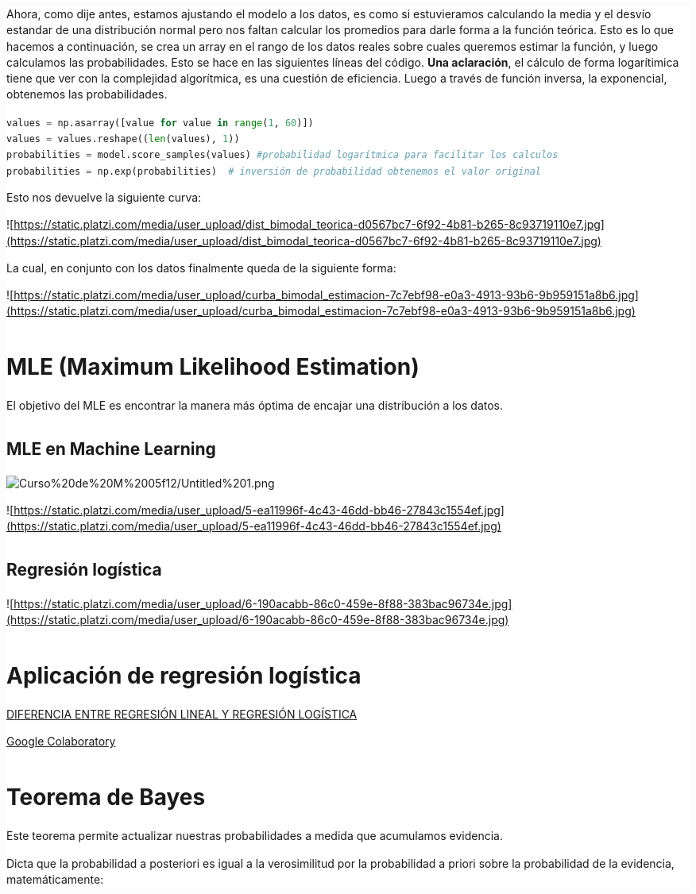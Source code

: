 Ahora, como dije antes, estamos ajustando el modelo a los datos, es como si estuvieramos calculando la media y el desvío estandar de una distribución normal pero nos faltan calcular los promedios para darle forma a la función teórica. Esto es lo que hacemos a continuación, se crea un array en el rango de los datos reales sobre cuales queremos estimar la función, y luego calculamos las probabilidades. Esto se hace en las siguientes líneas del código. **Una aclaración**, el cálculo de forma logarítimica tiene que ver con la complejidad algorítmica, es una cuestión de eficiencia. Luego a través de función inversa, la exponencial, obtenemos las probabilidades.

```python
values = np.asarray([value for value in range(1, 60)])
values = values.reshape((len(values), 1))
probabilities = model.score_samples(values) #probabilidad logarítmica para facilitar los calculos
probabilities = np.exp(probabilities)  # inversión de probabilidad obtenemos el valor original
```

Esto nos devuelve la siguiente curva:

![https://static.platzi.com/media/user_upload/dist_bimodal_teorica-d0567bc7-6f92-4b81-b265-8c93719110e7.jpg](https://static.platzi.com/media/user_upload/dist_bimodal_teorica-d0567bc7-6f92-4b81-b265-8c93719110e7.jpg)

La cual, en conjunto con los datos finalmente queda de la siguiente forma:

![https://static.platzi.com/media/user_upload/curba_bimodal_estimacion-7c7ebf98-e0a3-4913-93b6-9b959151a8b6.jpg](https://static.platzi.com/media/user_upload/curba_bimodal_estimacion-7c7ebf98-e0a3-4913-93b6-9b959151a8b6.jpg)

# MLE (Maximum Likelihood Estimation)

El objetivo del MLE es encontrar la manera más óptima de encajar una distribución a los datos.

## MLE en Machine Learning

![Curso%20de%20M%2005f12/Untitled%201.png](Curso%20de%20M%2005f12/Untitled%201.png)

![https://static.platzi.com/media/user_upload/5-ea11996f-4c43-46dd-bb46-27843c1554ef.jpg](https://static.platzi.com/media/user_upload/5-ea11996f-4c43-46dd-bb46-27843c1554ef.jpg)

## Regresión logística

![https://static.platzi.com/media/user_upload/6-190acabb-86c0-459e-8f88-383bac96734e.jpg](https://static.platzi.com/media/user_upload/6-190acabb-86c0-459e-8f88-383bac96734e.jpg)

# **Aplicación de regresión logística**

[DIFERENCIA ENTRE REGRESIÓN LINEAL Y REGRESIÓN LOGÍSTICA](https://www.youtube.com/watch?v=xxk8378kn7s)

[Google Colaboratory](https://colab.research.google.com/drive/1L03h1J7GO2TTWdRtwCEsgAaKQzdwxqdi?usp=sharing)

# Teorema de Bayes

Este teorema permite actualizar nuestras probabilidades a medida que acumulamos evidencia.

Dicta que la probabilidad a posteriori es igual a la verosimilitud por la probabilidad a priori sobre la probabilidad de la evidencia, matemáticamente:
